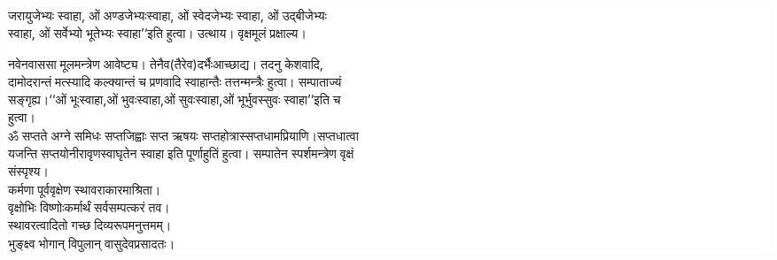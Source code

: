 जरायुजेभ्यः  स्वाहा,  ओं  अण्डजेभ्यःस्वाहा,  ओं  स्वेदजेभ्यः  स्वाहा,  ओं  उद्बीजेभ्यः  
स्वाहा,  ओं  सर्वेभ्यो  भूतेभ्यः  स्वाहा’‘इति  हुत्वा।  उत्थाय।  वृक्षमूलं  प्रक्षाल्य।  
  

नवेनवाससा  मूलमन्त्रेण  आवेष्ट्य।  तेनैव(तैरेव)दर्भैःआच्छाद्य।  तदनु  केशवादि,  
दामोदरान्तं  मत्स्यादि कल्क्यान्तं च प्रणवादि स्वाहान्तैः  तत्तन्मन्त्रैः  हुत्वा।  सम्पाताज्यं  
सङ्गृह्य।‘‘ओं  भूःस्वाहा,ओं  भुवःस्वाहा,ओं  सुवःस्वाहा,ओं  भूर्भुवस्सुवः  स्वाहा’‘इति  च  
हुत्वा।  
ॐ   सप्तते  अग्ने  समिधः  सप्तजिह्वाः  सप्त  ऋषयः  सप्तहोत्रास्सप्तधामप्रियाणि।सप्तधात्वा  
यजन्ति सप्तयोनीरावृणस्वाघृतेन स्वाहा इति पूर्णाहुतिं हुत्वा। सम्पातेन स्पर्शमन्त्रेण वृक्षं  
संस्पृश्य।  
कर्मणा पूर्ववृक्षेण स्थावराकारमाश्रिता।  
वृक्षोभिः विष्णोःकर्मार्थं सर्वसम्पत्करं तव।  
स्थावरत्वादितो गच्छ दिव्यरूपमनुत्तमम्।  
भुङ्क्ष्व भोगान् विपुलान् वासुदेवप्रसादतः।  
